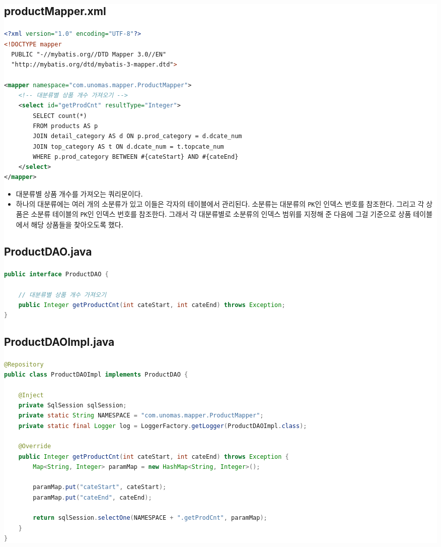 ## productMapper.xml

```xml
<?xml version="1.0" encoding="UTF-8"?>
<!DOCTYPE mapper
  PUBLIC "-//mybatis.org//DTD Mapper 3.0//EN"
  "http://mybatis.org/dtd/mybatis-3-mapper.dtd">
  
<mapper namespace="com.unomas.mapper.ProductMapper">
    <!-- 대분류별 상품 개수 가져오기 -->
    <select id="getProdCnt" resultType="Integer">
        SELECT count(*) 
        FROM products AS p 
        JOIN detail_category AS d ON p.prod_category = d.dcate_num 
        JOIN top_category AS t ON d.dcate_num = t.topcate_num 
        WHERE p.prod_category BETWEEN #{cateStart} AND #{cateEnd}
    </select>
</mapper>
```

* 대분류별 상품 개수를 가져오는 쿼리문이다.
* 하나의 대분류에는 여러 개의 소분류가 있고 이들은 각자의 테이블에서 관리된다. 소분류는 대분류의 `PK`인 인덱스 번호를 참조한다. 그리고 각 상품은 소분류 테이블의 `PK`인 인덱스 번호를 참조한다. 그래서 각 대분류별로 소분류의 인덱스 범위를 지정해 준 다음에 그걸 기준으로 상품 테이블에서 해당 상품들을 찾아오도록 했다.

## ProductDAO.java

```java
public interface ProductDAO {

    // 대분류별 상품 개수 가져오기
    public Integer getProductCnt(int cateStart, int cateEnd) throws Exception;
}
```

## ProductDAOImpl.java

```java
@Repository
public class ProductDAOImpl implements ProductDAO {

    @Inject
    private SqlSession sqlSession;
    private static String NAMESPACE = "com.unomas.mapper.ProductMapper";
    private static final Logger log = LoggerFactory.getLogger(ProductDAOImpl.class);

    @Override
    public Integer getProductCnt(int cateStart, int cateEnd) throws Exception {
        Map<String, Integer> paramMap = new HashMap<String, Integer>();
		
        paramMap.put("cateStart", cateStart);
        paramMap.put("cateEnd", cateEnd);
		
        return sqlSession.selectOne(NAMESPACE + ".getProdCnt", paramMap);
    }
}
```
